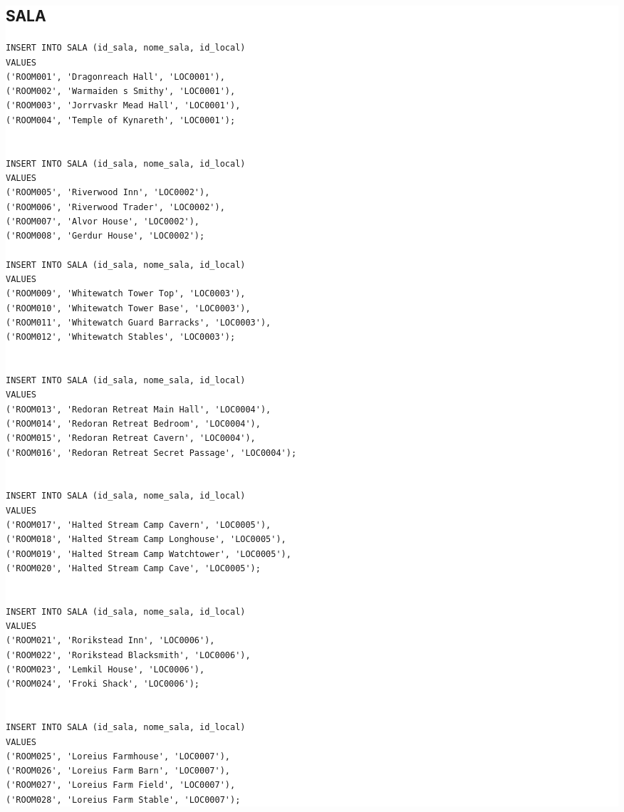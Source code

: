 
## SALA

    INSERT INTO SALA (id_sala, nome_sala, id_local)
    VALUES
    ('ROOM001', 'Dragonreach Hall', 'LOC0001'),
    ('ROOM002', 'Warmaiden s Smithy', 'LOC0001'),
    ('ROOM003', 'Jorrvaskr Mead Hall', 'LOC0001'),
    ('ROOM004', 'Temple of Kynareth', 'LOC0001');


    INSERT INTO SALA (id_sala, nome_sala, id_local)
    VALUES
    ('ROOM005', 'Riverwood Inn', 'LOC0002'),
    ('ROOM006', 'Riverwood Trader', 'LOC0002'),
    ('ROOM007', 'Alvor House', 'LOC0002'),
    ('ROOM008', 'Gerdur House', 'LOC0002');

    INSERT INTO SALA (id_sala, nome_sala, id_local)
    VALUES
    ('ROOM009', 'Whitewatch Tower Top', 'LOC0003'),
    ('ROOM010', 'Whitewatch Tower Base', 'LOC0003'),
    ('ROOM011', 'Whitewatch Guard Barracks', 'LOC0003'),
    ('ROOM012', 'Whitewatch Stables', 'LOC0003');
    

    INSERT INTO SALA (id_sala, nome_sala, id_local)
    VALUES
    ('ROOM013', 'Redoran Retreat Main Hall', 'LOC0004'),
    ('ROOM014', 'Redoran Retreat Bedroom', 'LOC0004'),
    ('ROOM015', 'Redoran Retreat Cavern', 'LOC0004'),
    ('ROOM016', 'Redoran Retreat Secret Passage', 'LOC0004');

  
    INSERT INTO SALA (id_sala, nome_sala, id_local)
    VALUES
    ('ROOM017', 'Halted Stream Camp Cavern', 'LOC0005'),
    ('ROOM018', 'Halted Stream Camp Longhouse', 'LOC0005'),
    ('ROOM019', 'Halted Stream Camp Watchtower', 'LOC0005'),
    ('ROOM020', 'Halted Stream Camp Cave', 'LOC0005');


    INSERT INTO SALA (id_sala, nome_sala, id_local)
    VALUES
    ('ROOM021', 'Rorikstead Inn', 'LOC0006'),
    ('ROOM022', 'Rorikstead Blacksmith', 'LOC0006'),
    ('ROOM023', 'Lemkil House', 'LOC0006'),
    ('ROOM024', 'Froki Shack', 'LOC0006');


    INSERT INTO SALA (id_sala, nome_sala, id_local)
    VALUES
    ('ROOM025', 'Loreius Farmhouse', 'LOC0007'),
    ('ROOM026', 'Loreius Farm Barn', 'LOC0007'),
    ('ROOM027', 'Loreius Farm Field', 'LOC0007'),
    ('ROOM028', 'Loreius Farm Stable', 'LOC0007');
    